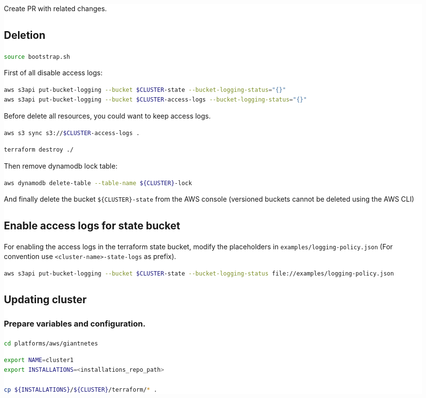 Create PR with related changes.

## Deletion

```bash
source bootstrap.sh
```

First of all disable access logs:

```bash
aws s3api put-bucket-logging --bucket $CLUSTER-state --bucket-logging-status="{}"
aws s3api put-bucket-logging --bucket $CLUSTER-access-logs --bucket-logging-status="{}"
```

Before delete all resources, you could want to keep access logs.

```bash
aws s3 sync s3://$CLUSTER-access-logs .
```

```bash
terraform destroy ./
```

Then remove dynamodb lock table:

```bash
aws dynamodb delete-table --table-name ${CLUSTER}-lock
```

And finally delete the bucket `${CLUSTER}-state` from the AWS console (versioned buckets cannot be deleted using the AWS CLI)

## Enable access logs for state bucket

For enabling the access logs in the terraform state bucket, modify the placeholders in `examples/logging-policy.json`
(For convention use `<cluster-name>-state-logs` as prefix).

```bash
aws s3api put-bucket-logging --bucket $CLUSTER-state --bucket-logging-status file://examples/logging-policy.json
```

## Updating cluster

### Prepare variables and configuration.

```bash
cd platforms/aws/giantnetes
```

```bash
export NAME=cluster1
export INSTALLATIONS=<installations_repo_path>

cp ${INSTALLATIONS}/${CLUSTER}/terraform/* .
```
